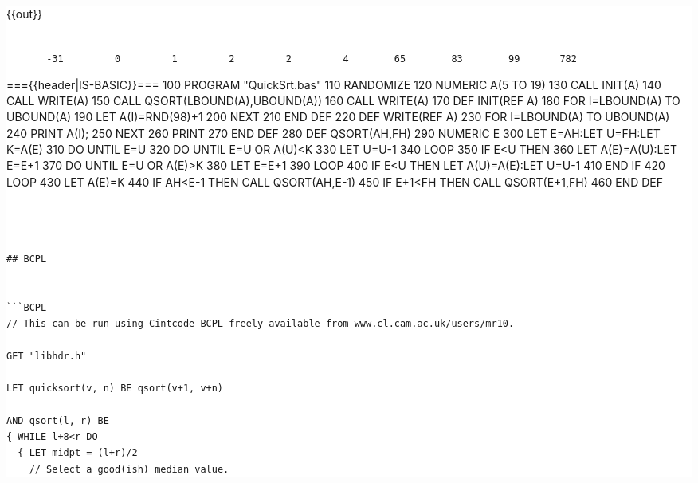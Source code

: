 {{out}}

```txt

       -31         0         1         2         2         4        65        83        99       782

```


==={{header|IS-BASIC}}===
<lang IS-BASIC>100 PROGRAM "QuickSrt.bas"
110 RANDOMIZE
120 NUMERIC A(5 TO 19)
130 CALL INIT(A)
140 CALL WRITE(A)
150 CALL QSORT(LBOUND(A),UBOUND(A))
160 CALL WRITE(A)
170 DEF INIT(REF A)
180   FOR I=LBOUND(A) TO UBOUND(A)
190     LET A(I)=RND(98)+1
200   NEXT
210 END DEF
220 DEF WRITE(REF A)
230   FOR I=LBOUND(A) TO UBOUND(A)
240     PRINT A(I);
250   NEXT
260   PRINT
270 END DEF
280 DEF QSORT(AH,FH)
290   NUMERIC E
300   LET E=AH:LET U=FH:LET K=A(E)
310   DO UNTIL E=U
320     DO UNTIL E=U OR A(U)<K
330       LET U=U-1
340     LOOP
350     IF E<U THEN
360       LET A(E)=A(U):LET E=E+1
370       DO UNTIL E=U OR A(E)>K
380         LET E=E+1
390       LOOP
400       IF E<U THEN LET A(U)=A(E):LET U=U-1
410     END IF
420   LOOP
430   LET A(E)=K
440   IF AH<E-1 THEN CALL QSORT(AH,E-1)
450   IF E+1<FH THEN CALL QSORT(E+1,FH)
460 END DEF
```



## BCPL


```BCPL
// This can be run using Cintcode BCPL freely available from www.cl.cam.ac.uk/users/mr10.

GET "libhdr.h"

LET quicksort(v, n) BE qsort(v+1, v+n)

AND qsort(l, r) BE
{ WHILE l+8<r DO
  { LET midpt = (l+r)/2
    // Select a good(ish) median value.
```
